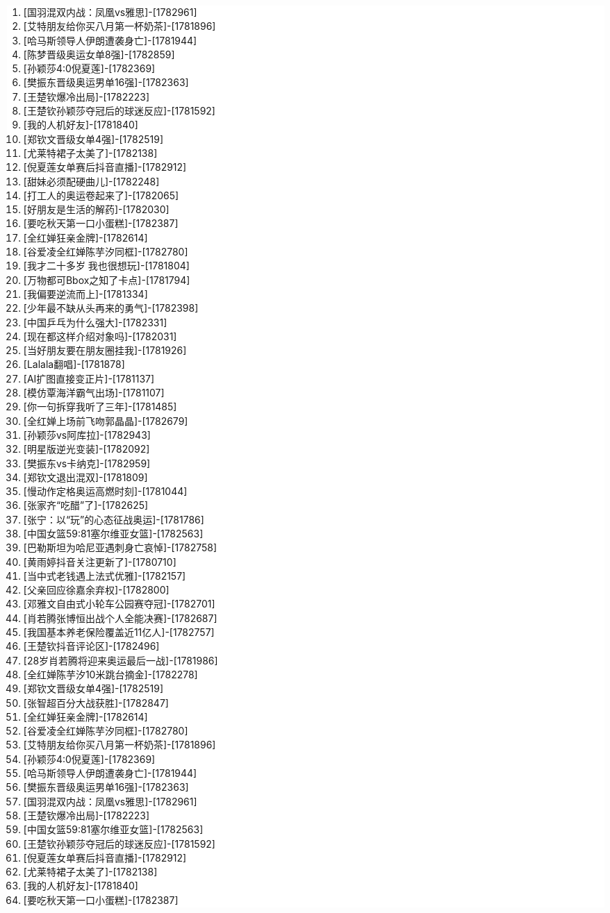 1. [国羽混双内战：凤凰vs雅思]-[1782961]
1. [艾特朋友给你买八月第一杯奶茶]-[1781896]
1. [哈马斯领导人伊朗遭袭身亡]-[1781944]
1. [陈梦晋级奥运女单8强]-[1782859]
1. [孙颖莎4:0倪夏莲]-[1782369]
1. [樊振东晋级奥运男单16强]-[1782363]
1. [王楚钦爆冷出局]-[1782223]
1. [王楚钦孙颖莎夺冠后的球迷反应]-[1781592]
1. [我的人机好友]-[1781840]
1. [郑钦文晋级女单4强]-[1782519]
1. [尤莱特裙子太美了]-[1782138]
1. [倪夏莲女单赛后抖音直播]-[1782912]
1. [甜妹必须配硬曲儿]-[1782248]
1. [打工人的奥运卷起来了]-[1782065]
1. [好朋友是生活的解药]-[1782030]
1. [要吃秋天第一口小蛋糕]-[1782387]
1. [全红婵狂亲金牌]-[1782614]
1. [谷爱凌全红婵陈芋汐同框]-[1782780]
1. [我才二十多岁 我也很想玩]-[1781804]
1. [万物都可Bbox之知了卡点]-[1781794]
1. [我偏要逆流而上]-[1781334]
1. [少年最不缺从头再来的勇气]-[1782398]
1. [中国乒乓为什么强大]-[1782331]
1. [现在都这样介绍对象吗]-[1782031]
1. [当好朋友要在朋友圈挂我]-[1781926]
1. [Lalala翻唱]-[1781878]
1. [AI扩图直接变正片]-[1781137]
1. [模仿覃海洋霸气出场]-[1781107]
1. [你一句拆穿我听了三年]-[1781485]
1. [全红婵上场前飞吻郭晶晶]-[1782679]
1. [孙颖莎vs阿库拉]-[1782943]
1. [明星版逆光变装]-[1782092]
1. [樊振东vs卡纳克]-[1782959]
1. [郑钦文退出混双]-[1781809]
1. [慢动作定格奥运高燃时刻]-[1781044]
1. [张家齐“吃醋”了]-[1782625]
1. [张宁：以“玩”的心态征战奥运]-[1781786]
1. [中国女篮59:81塞尔维亚女篮]-[1782563]
1. [巴勒斯坦为哈尼亚遇刺身亡哀悼]-[1782758]
1. [黄雨婷抖音关注更新了]-[1780710]
1. [当中式老钱遇上法式优雅]-[1782157]
1. [父亲回应徐嘉余弃权]-[1782800]
1. [邓雅文自由式小轮车公园赛夺冠]-[1782701]
1. [肖若腾张博恒出战个人全能决赛]-[1782687]
1. [我国基本养老保险覆盖近11亿人]-[1782757]
1. [王楚钦抖音评论区]-[1782496]
1. [28岁肖若腾将迎来奥运最后一战]-[1781986]
1. [全红婵陈芋汐10米跳台摘金]-[1782278]
1. [郑钦文晋级女单4强]-[1782519]
1. [张智超百分大战获胜]-[1782847]
1. [全红婵狂亲金牌]-[1782614]
1. [谷爱凌全红婵陈芋汐同框]-[1782780]
1. [艾特朋友给你买八月第一杯奶茶]-[1781896]
1. [孙颖莎4:0倪夏莲]-[1782369]
1. [哈马斯领导人伊朗遭袭身亡]-[1781944]
1. [樊振东晋级奥运男单16强]-[1782363]
1. [国羽混双内战：凤凰vs雅思]-[1782961]
1. [王楚钦爆冷出局]-[1782223]
1. [中国女篮59:81塞尔维亚女篮]-[1782563]
1. [王楚钦孙颖莎夺冠后的球迷反应]-[1781592]
1. [倪夏莲女单赛后抖音直播]-[1782912]
1. [尤莱特裙子太美了]-[1782138]
1. [我的人机好友]-[1781840]
1. [要吃秋天第一口小蛋糕]-[1782387]